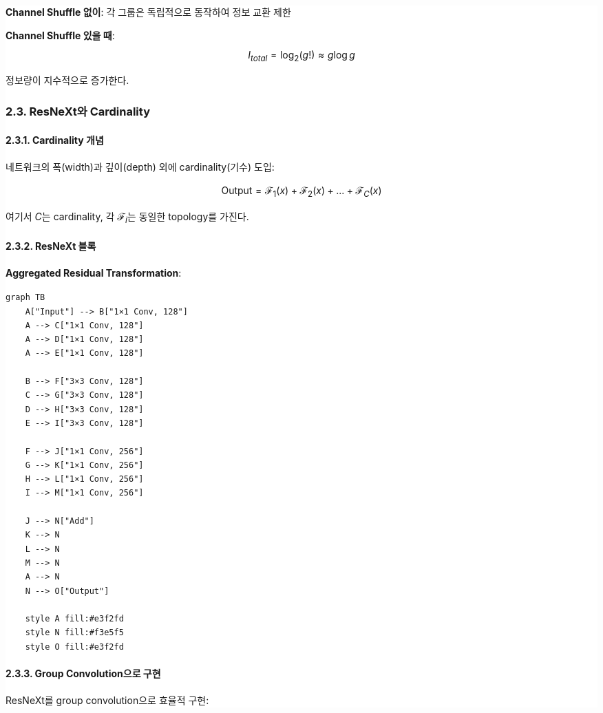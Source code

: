 **Channel Shuffle 없이**:
각 그룹은 독립적으로 동작하여 정보 교환 제한

**Channel Shuffle 있을 때**:
$$I_{total} = \log_2(g!) \approx g \log g$$

정보량이 지수적으로 증가한다.

### 2.3. ResNeXt와 Cardinality

#### 2.3.1. Cardinality 개념

네트워크의 폭(width)과 깊이(depth) 외에 cardinality(기수) 도입:

$$\text{Output} = \mathcal{F}_1(x) + \mathcal{F}_2(x) + ... + \mathcal{F}_C(x)$$

여기서 $C$는 cardinality, 각 $\mathcal{F}_i$는 동일한 topology를 가진다.

#### 2.3.2. ResNeXt 블록

**Aggregated Residual Transformation**:

```mermaid
graph TB
    A["Input"] --> B["1×1 Conv, 128"]
    A --> C["1×1 Conv, 128"] 
    A --> D["1×1 Conv, 128"]
    A --> E["1×1 Conv, 128"]
    
    B --> F["3×3 Conv, 128"]
    C --> G["3×3 Conv, 128"]
    D --> H["3×3 Conv, 128"] 
    E --> I["3×3 Conv, 128"]
    
    F --> J["1×1 Conv, 256"]
    G --> K["1×1 Conv, 256"]
    H --> L["1×1 Conv, 256"]
    I --> M["1×1 Conv, 256"]
    
    J --> N["Add"]
    K --> N
    L --> N  
    M --> N
    A --> N
    N --> O["Output"]
    
    style A fill:#e3f2fd
    style N fill:#f3e5f5
    style O fill:#e3f2fd
```

#### 2.3.3. Group Convolution으로 구현

ResNeXt를 group convolution으로 효율적 구현:
